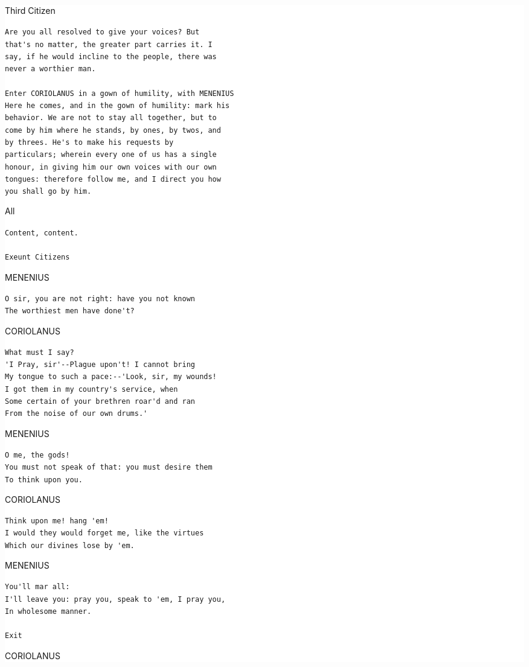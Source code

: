 Third Citizen

    Are you all resolved to give your voices? But
    that's no matter, the greater part carries it. I
    say, if he would incline to the people, there was
    never a worthier man.

    Enter CORIOLANUS in a gown of humility, with MENENIUS
    Here he comes, and in the gown of humility: mark his
    behavior. We are not to stay all together, but to
    come by him where he stands, by ones, by twos, and
    by threes. He's to make his requests by
    particulars; wherein every one of us has a single
    honour, in giving him our own voices with our own
    tongues: therefore follow me, and I direct you how
    you shall go by him.

All

    Content, content.

    Exeunt Citizens

MENENIUS

    O sir, you are not right: have you not known
    The worthiest men have done't?

CORIOLANUS

    What must I say?
    'I Pray, sir'--Plague upon't! I cannot bring
    My tongue to such a pace:--'Look, sir, my wounds!
    I got them in my country's service, when
    Some certain of your brethren roar'd and ran
    From the noise of our own drums.'

MENENIUS

    O me, the gods!
    You must not speak of that: you must desire them
    To think upon you.

CORIOLANUS

    Think upon me! hang 'em!
    I would they would forget me, like the virtues
    Which our divines lose by 'em.

MENENIUS

    You'll mar all:
    I'll leave you: pray you, speak to 'em, I pray you,
    In wholesome manner.

    Exit

CORIOLANUS
